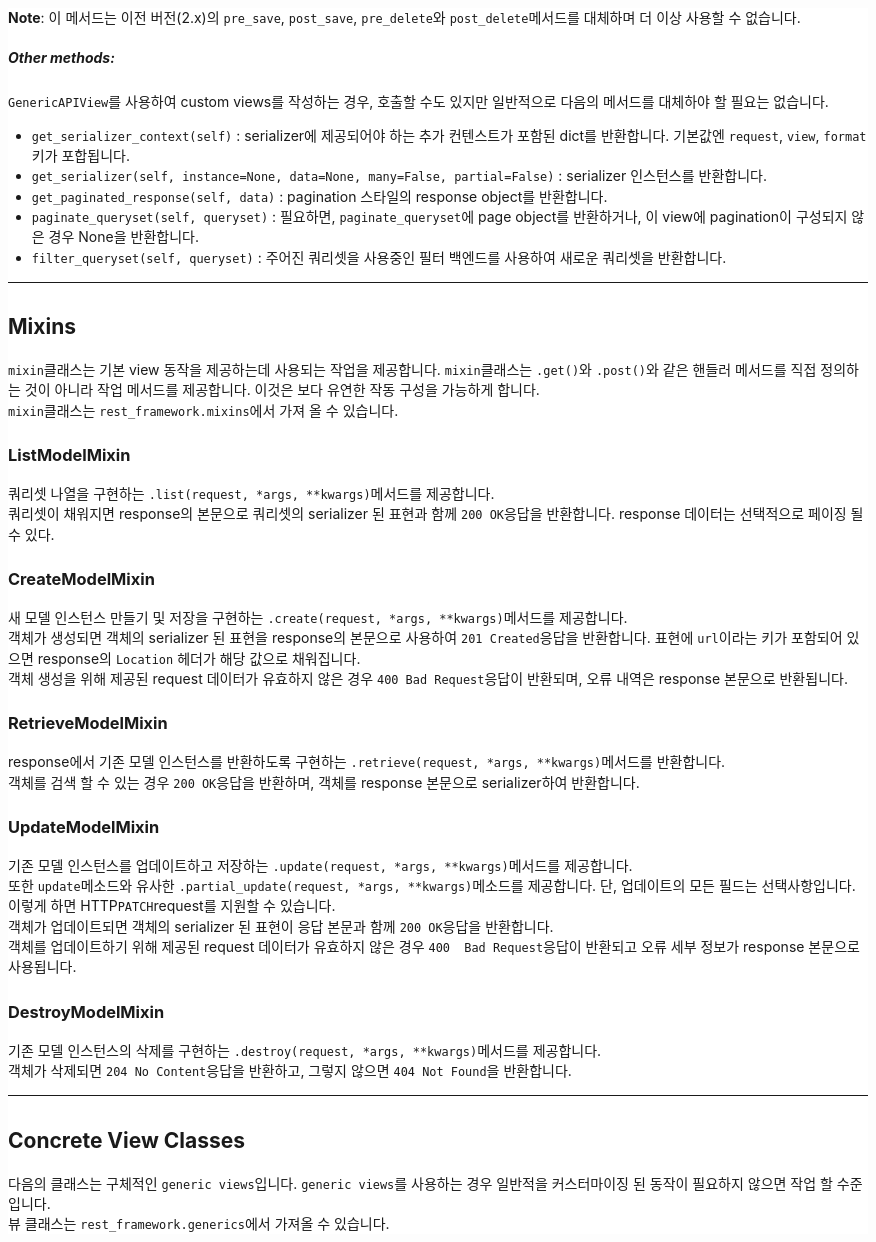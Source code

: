 **Note**: 이 메서드는 이전 버전(2.x)의 `pre_save`, `post_save`, `pre_delete`와 `post_delete`메서드를 대체하며 더 이상 사용할 수 없습니다.  

##### Other methods:
`GenericAPIView`를 사용하여 custom views를 작성하는 경우, 호출할 수도 있지만 일반적으로 다음의 메서드를 대체하야 할 필요는 없습니다.

- `get_serializer_context(self)` : serializer에 제공되어야 하는 추가 컨텐스트가 포함된 dict를 반환합니다. 기본값엔 `request`, `view`, `format` 키가 포합됩니다.
- `get_serializer(self, instance=None, data=None, many=False, partial=False)` : serializer 인스턴스를 반환합니다.
- `get_paginated_response(self, data)` : pagination 스타일의 response object를 반환합니다.
- `paginate_queryset(self, queryset)` : 필요하면, `paginate_queryset`에 page object를 반환하거나, 이 view에 pagination이 구성되지 않은 경우 None을 반환합니다.
- `filter_queryset(self, queryset)` : 주어진 쿼리셋을 사용중인 필터 백엔드를 사용하여 새로운 쿼리셋을 반환합니다.

---

## Mixins
`mixin`클래스는 기본 view 동작을 제공하는데 사용되는 작업을 제공합니다. `mixin`클래스는 `.get()`와 `.post()`와 같은 핸들러 메서드를 직접 정의하는 것이 아니라 작업 메서드를 제공합니다. 이것은 보다 유연한 작동 구성을 가능하게 합니다.  
`mixin`클래스는 `rest_framework.mixins`에서 가져 올 수 있습니다.

### ListModelMixin
쿼리셋 나열을 구현하는 `.list(request, *args, **kwargs)`메서드를 제공합니다.  
쿼리셋이 채워지면 response의 본문으로 쿼리셋의 serializer 된 표현과 함께 `200 OK`응답을 반환합니다. response 데이터는 선택적으로 페이징 될 수 있다.

### CreateModelMixin
새 모델 인스턴스 만들기 및 저장을 구현하는 `.create(request, *args, **kwargs)`메서드를 제공합니다.  
객체가 생성되면 객체의 serializer 된 표현을 response의 본문으로 사용하여 `201 Created`응답을 반환합니다. 표현에 `url`이라는 키가 포함되어 있으면 response의 `Location` 헤더가 해당 값으로 채워집니다.  
객체 생성을 위해 제공된 request 데이터가 유효하지 않은 경우 `400 Bad Request`응답이 반환되며, 오류 내역은 response 본문으로 반환됩니다.

### RetrieveModelMixin
response에서 기존 모델 인스턴스를 반환하도록 구현하는 `.retrieve(request, *args, **kwargs)`메서드를 반환합니다.  
객체를 검색 할 수 있는 경우 `200 OK`응답을 반환하며, 객체를 response 본문으로 serializer하여 반환합니다.

### UpdateModelMixin
기존 모델 인스턴스를 업데이트하고 저장하는 `.update(request, *args, **kwargs)`메서드를 제공합니다.  
또한 `update`메소드와 유사한 `.partial_update(request, *args, **kwargs)`메소드를 제공합니다. 단, 업데이트의 모든 필드는 선택사항입니다. 이렇게 하면 HTTP`PATCH`request를 지원할 수 있습니다.  
객체가 업데이트되면 객체의 serializer 된 표현이 응답 본문과 함께 `200 OK`응답을 반환합니다.  
객체를 업데이트하기 위해 제공된 request 데이터가 유효하지 않은 경우 `400  Bad Request`응답이 반환되고 오류 세부 정보가 response 본문으로 사용됩니다.

### DestroyModelMixin
기존 모델 인스턴스의 삭제를 구현하는 `.destroy(request, *args, **kwargs)`메서드를 제공합니다.  
객체가 삭제되면 `204 No Content`응답을 반환하고, 그렇지 않으면 `404 Not Found`을 반환합니다.

--- 

## Concrete View Classes
다음의 클래스는 구체적인 `generic views`입니다. `generic views`를 사용하는 경우 일반적을 커스터마이징 된 동작이 필요하지 않으면 작업 할 수준입니다.  
뷰 클래스는 `rest_framework.generics`에서 가져올 수 있습니다.
